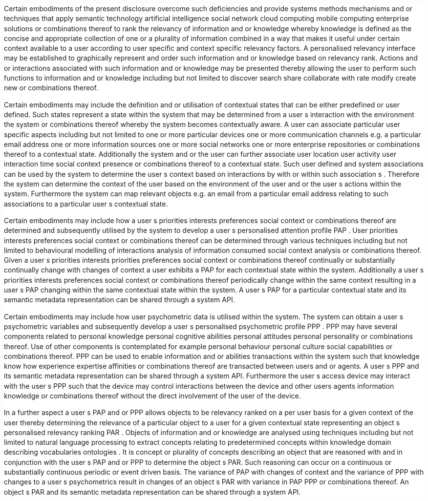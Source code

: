 Certain embodiments of the present disclosure overcome such deficiencies and provide systems methods mechanisms and or techniques that apply semantic technology artificial intelligence social network cloud computing mobile computing enterprise solutions or combinations thereof to rank the relevancy of information and or knowledge whereby knowledge is defined as the concise and appropriate collection of one or a plurality of information combined in a way that makes it useful under certain context available to a user according to user specific and context specific relevancy factors. A personalised relevancy interface may be established to graphically represent and order such information and or knowledge based on relevancy rank. Actions and or interactions associated with such information and or knowledge may be presented thereby allowing the user to perform such functions to information and or knowledge including but not limited to discover search share collaborate with rate modify create new or combinations thereof.

Certain embodiments may include the definition and or utilisation of contextual states that can be either predefined or user defined. Such states represent a state within the system that may be determined from a user s interaction with the environment the system or combinations thereof whereby the system becomes contextually aware. A user can associate particular user specific aspects including but not limited to one or more particular devices one or more communication channels e.g. a particular email address one or more information sources one or more social networks one or more enterprise repositories or combinations thereof to a contextual state. Additionally the system and or the user can further associate user location user activity user interaction time social context presence or combinations thereof to a contextual state. Such user defined and system associations can be used by the system to determine the user s context based on interactions by with or within such association s . Therefore the system can determine the context of the user based on the environment of the user and or the user s actions within the system. Furthermore the system can map relevant objects e.g. an email from a particular email address relating to such associations to a particular user s contextual state.

Certain embodiments may include how a user s priorities interests preferences social context or combinations thereof are determined and subsequently utilised by the system to develop a user s personalised attention profile PAP . User priorities interests preferences social context or combinations thereof can be determined through various techniques including but not limited to behavioural modelling of interactions analysis of information consumed social context analysis or combinations thereof. Given a user s priorities interests priorities preferences social context or combinations thereof continually or substantially continually change with changes of context a user exhibits a PAP for each contextual state within the system. Additionally a user s priorities interests preferences social context or combinations thereof periodically change within the same context resulting in a user s PAP changing within the same contextual state within the system. A user s PAP for a particular contextual state and its semantic metadata representation can be shared through a system API.

Certain embodiments may include how user psychometric data is utilised within the system. The system can obtain a user s psychometric variables and subsequently develop a user s personalised psychometric profile PPP . PPP may have several components related to personal knowledge personal cognitive abilities personal attitudes personal personality or combinations thereof. Use of other components is contemplated for example personal behaviour personal culture social capabilities or combinations thereof. PPP can be used to enable information and or abilities transactions within the system such that knowledge know how experience expertise affinities or combinations thereof are transacted between users and or agents. A user s PPP and its semantic metadata representation can be shared through a system API. Furthermore the user s access device may interact with the user s PPP such that the device may control interactions between the device and other users agents information knowledge or combinations thereof without the direct involvement of the user of the device.

In a further aspect a user s PAP and or PPP allows objects to be relevancy ranked on a per user basis for a given context of the user thereby determining the relevance of a particular object to a user for a given contextual state representing an object s personalised relevancy ranking PAR . Objects of information and or knowledge are analysed using techniques including but not limited to natural language processing to extract concepts relating to predetermined concepts within knowledge domain describing vocabularies ontologies . It is concept or plurality of concepts describing an object that are reasoned with and in conjunction with the user s PAP and or PPP to determine the object s PAR. Such reasoning can occur on a continuous or substantially continuous periodic or event driven basis. The variance of PAP with changes of context and the variance of PPP with changes to a user s psychometrics result in changes of an object s PAR with variance in PAP PPP or combinations thereof. An object s PAR and its semantic metadata representation can be shared through a system API.
